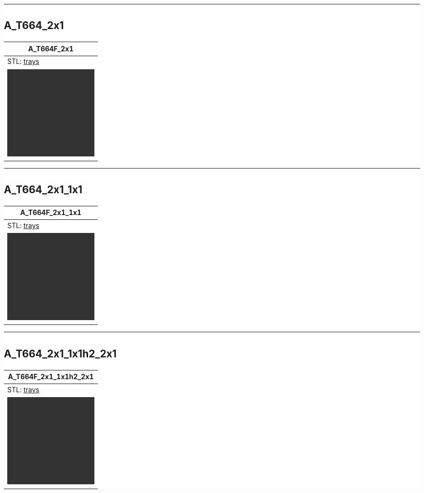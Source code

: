 
---
## A_T664_2x1
| **A_T664F_2x1** | 
| --- | 
| STL: [trays](https://github.com/CZDanol/DNLTray/releases/latest/download/DNLTray_A_trays.zip) | 
| ![preview](png/A_T664F_2x1.png) | 


---
## A_T664_2x1_1x1
| **A_T664F_2x1_1x1** | 
| --- | 
| STL: [trays](https://github.com/CZDanol/DNLTray/releases/latest/download/DNLTray_A_trays.zip) | 
| ![preview](png/A_T664F_2x1_1x1.png) | 


---
## A_T664_2x1_1x1h2_2x1
| **A_T664F_2x1_1x1h2_2x1** | 
| --- | 
| STL: [trays](https://github.com/CZDanol/DNLTray/releases/latest/download/DNLTray_A_trays.zip) | 
| ![preview](png/A_T664F_2x1_1x1h2_2x1.png) | 
